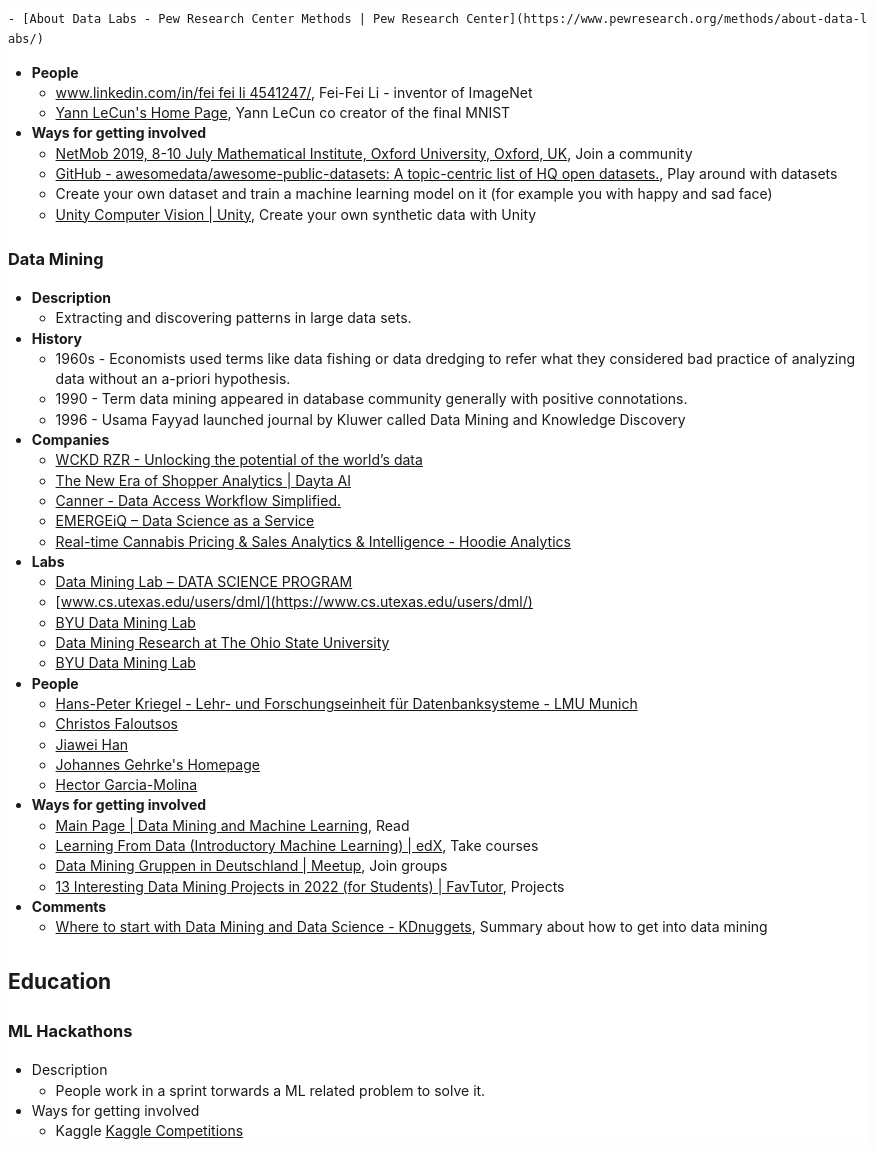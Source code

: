     - [About Data Labs - Pew Research Center Methods | Pew Research Center](https://www.pewresearch.org/methods/about-data-labs/) 
- **People**
    - [www.linkedin.com/in/fei fei li 4541247/](https://www.linkedin.com/in/fei-fei-li-4541247/), Fei-Fei Li - inventor of ImageNet
    - [Yann LeCun's Home Page](http://yann.lecun.com/), Yann LeCun co creator of the final MNIST 
- **Ways for getting involved**
    - [ NetMob 2019, 8-10 July Mathematical Institute, Oxford University, Oxford, UK](http://netmob.org/), Join a community 
    - [GitHub - awesomedata/awesome-public-datasets: A topic-centric list of HQ open datasets.](https://github.com/awesomedata/awesome-public-datasets), Play around with datasets 
    - Create your own dataset and train a machine learning model on it (for example you with happy and sad face)
    - [Unity Computer Vision | Unity](https://unity.com/products/computer-vision), Create your own synthetic data with Unity 
### Data Mining
- **Description**
    - Extracting and discovering patterns in large data sets.
- **History**
    - 1960s - Economists used terms like data fishing or data dredging to refer what they considered bad practice of analyzing data without an a-priori hypothesis.
    - 1990 - Term data mining appeared in database community generally with positive connotations.
    - 1996 - Usama Fayyad launched journal by Kluwer called Data Mining and Knowledge Discovery
- **Companies**
    - [WCKD RZR - Unlocking the potential of the world’s data](https://www.wckdrzr.com/)
    - [The New Era of Shopper Analytics | Dayta AI](https://www.dayta.ai/)
    - [Canner - Data Access Workflow Simplified.](https://cannerdata.com/)
    - [EMERGEiQ – Data Science as a Service](https://emergeiq.co/)
    - [Real-time Cannabis Pricing & Sales Analytics & Intelligence - Hoodie Analytics](https://www.hoodieanalytics.com/) 
- **Labs**
    - [Data Mining Lab – DATA SCIENCE PROGRAM](https://sciences.ucf.edu/statistics/dms/data-mining-lab/)
    - [www.cs.utexas.edu/users/dml/](https://www.cs.utexas.edu/users/dml/)
    - [BYU Data Mining Lab](http://dml.cs.byu.edu/) 
    - [Data Mining Research at The Ohio State University](http://web.cse.ohio-state.edu/dmrl/)
    - [BYU Data Mining Lab](http://dml.cs.byu.edu/) 
- **People**
    - [Hans-Peter Kriegel - Lehr- und Forschungseinheit für Datenbanksysteme - LMU Munich](https://www.dbs.ifi.lmu.de/cms/personen/professoren/kriegel/index.html)
    - [Christos Faloutsos](https://www.cs.cmu.edu/~christos/)
    - [Jiawei Han](https://hanj.cs.illinois.edu/)
    - [Johannes Gehrke's Homepage](http://www.cs.cornell.edu/johannes/)
    - [Hector Garcia-Molina](http://infolab.stanford.edu/people/hector.html) 
- **Ways for getting involved**
    - [Main Page | Data Mining and Machine Learning](https://dataminingbook.info/), Read
    - [Learning From Data (Introductory Machine Learning) | edX](https://www.edx.org/course/learning-from-data-introductory-machine-learning), Take courses 
    - [Data Mining Gruppen in Deutschland | Meetup](https://www.meetup.com/de-DE/topics/data-mining/), Join groups
    - [13 Interesting Data Mining Projects in 2022 (for Students) | FavTutor](https://favtutor.com/blogs/data-mining-projects), Projects 
- **Comments**
    - [  Where to start with Data Mining and Data Science - KDnuggets](https://www.kdnuggets.com/faq/learning-data-mining-data-science.html), Summary about how to get into data mining 
## Education
### ML Hackathons
- Description
    - People work in a sprint torwards a ML related problem to solve it.
- Ways for getting involved
    - Kaggle [Kaggle Competitions](https://www.kaggle.com/competitions?aliasId=NDM5ufEfFerkmCKiY)